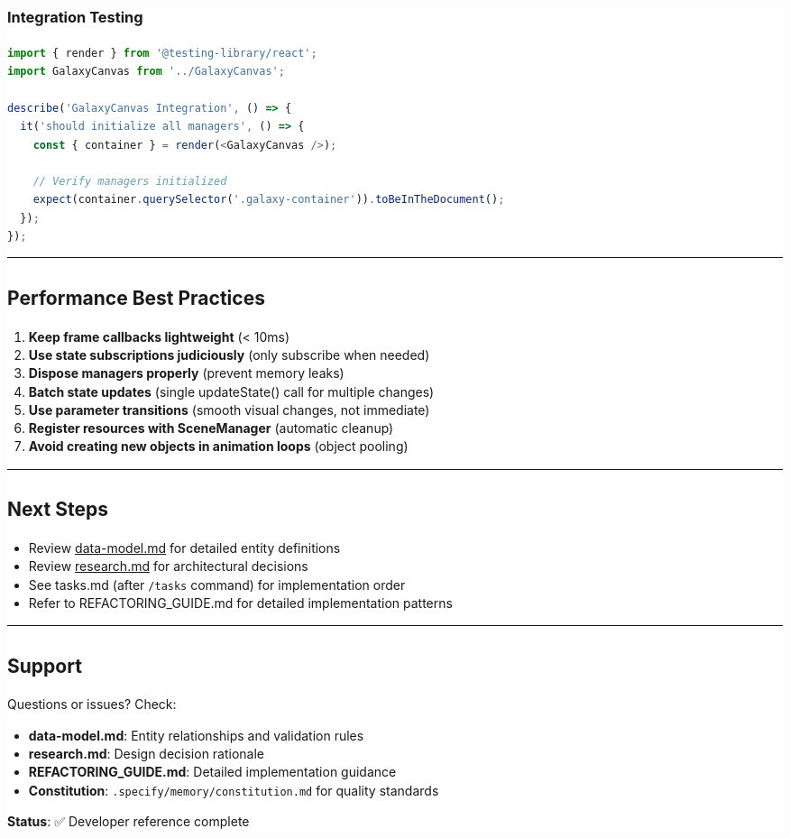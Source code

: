 ```typescript
```

### Integration Testing

```typescript
import { render } from '@testing-library/react';
import GalaxyCanvas from '../GalaxyCanvas';

describe('GalaxyCanvas Integration', () => {
  it('should initialize all managers', () => {
    const { container } = render(<GalaxyCanvas />);
    
    // Verify managers initialized
    expect(container.querySelector('.galaxy-container')).toBeInTheDocument();
  });
});
```

---

## Performance Best Practices

1. **Keep frame callbacks lightweight** (< 10ms)
2. **Use state subscriptions judiciously** (only subscribe when needed)
3. **Dispose managers properly** (prevent memory leaks)
4. **Batch state updates** (single updateState() call for multiple changes)
5. **Use parameter transitions** (smooth visual changes, not immediate)
6. **Register resources with SceneManager** (automatic cleanup)
7. **Avoid creating new objects in animation loops** (object pooling)

---

## Next Steps

- Review [data-model.md](./data-model.md) for detailed entity definitions
- Review [research.md](./research.md) for architectural decisions
- See tasks.md (after `/tasks` command) for implementation order
- Refer to REFACTORING_GUIDE.md for detailed implementation patterns

---

## Support

Questions or issues? Check:
- **data-model.md**: Entity relationships and validation rules
- **research.md**: Design decision rationale
- **REFACTORING_GUIDE.md**: Detailed implementation guidance
- **Constitution**: `.specify/memory/constitution.md` for quality standards

**Status**: ✅ Developer reference complete

